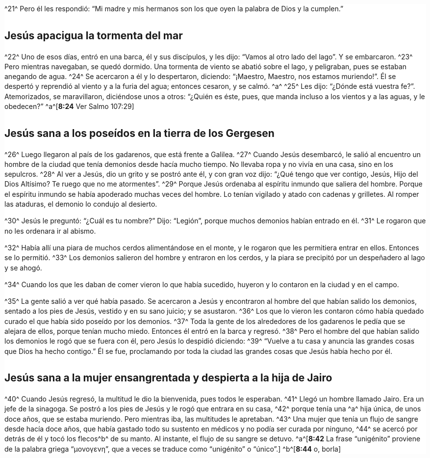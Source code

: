  ^21^ Pero él les respondió: “Mi madre y mis hermanos son los que oyen la palabra de Dios y la cumplen.”

## Jesús apacigua la tormenta del mar
 ^22^ Uno de esos días, entró en una barca, él y sus discípulos, y les dijo: “Vamos al otro lado del lago”. Y se embarcaron. ^23^ Pero mientras navegaban, se quedó dormido. Una tormenta de viento se abatió sobre el lago, y peligraban, pues se estaban anegando de agua. ^24^ Se acercaron a él y lo despertaron, diciendo: “¡Maestro, Maestro, nos estamos muriendo!”. Él se despertó y reprendió al viento y a la furia del agua; entonces cesaron, y se calmó. ^a^ ^25^ Les dijo: “¿Dónde está vuestra fe?”. Atemorizados, se maravillaron, diciéndose unos a otros: “¿Quién es éste, pues, que manda incluso a los vientos y a las aguas, y le obedecen?”
^a^[**8:24** Ver Salmo 107:29]

## Jesús sana a los poseídos en la tierra de los Gergesen
 ^26^ Luego llegaron al país de los gadarenos, que está frente a Galilea. ^27^ Cuando Jesús desembarcó, le salió al encuentro un hombre de la ciudad que tenía demonios desde hacía mucho tiempo. No llevaba ropa y no vivía en una casa, sino en los sepulcros. ^28^ Al ver a Jesús, dio un grito y se postró ante él, y con gran voz dijo: “¿Qué tengo que ver contigo, Jesús, Hijo del Dios Altísimo? Te ruego que no me atormentes”. ^29^ Porque Jesús ordenaba al espíritu inmundo que saliera del hombre. Porque el espíritu inmundo se había apoderado muchas veces del hombre. Lo tenían vigilado y atado con cadenas y grilletes. Al romper las ataduras, el demonio lo condujo al desierto.

 ^30^ Jesús le preguntó: “¿Cuál es tu nombre?” Dijo: “Legión”, porque muchos demonios habían entrado en él. ^31^ Le rogaron que no les ordenara ir al abismo.

 ^32^ Había allí una piara de muchos cerdos alimentándose en el monte, y le rogaron que les permitiera entrar en ellos. Entonces se lo permitió. ^33^ Los demonios salieron del hombre y entraron en los cerdos, y la piara se precipitó por un despeñadero al lago y se ahogó.

 ^34^ Cuando los que les daban de comer vieron lo que había sucedido, huyeron y lo contaron en la ciudad y en el campo.

 ^35^ La gente salió a ver qué había pasado. Se acercaron a Jesús y encontraron al hombre del que habían salido los demonios, sentado a los pies de Jesús, vestido y en su sano juicio; y se asustaron. ^36^ Los que lo vieron les contaron cómo había quedado curado el que había sido poseído por los demonios. ^37^ Toda la gente de los alrededores de los gadarenos le pedía que se alejara de ellos, porque tenían mucho miedo. Entonces él entró en la barca y regresó. ^38^ Pero el hombre del que habían salido los demonios le rogó que se fuera con él, pero Jesús lo despidió diciendo: ^39^ “Vuelve a tu casa y anuncia las grandes cosas que Dios ha hecho contigo.” Él se fue, proclamando por toda la ciudad las grandes cosas que Jesús había hecho por él.

## Jesús sana a la mujer ensangrentada y despierta a la hija de Jairo
 ^40^ Cuando Jesús regresó, la multitud le dio la bienvenida, pues todos le esperaban. ^41^ Llegó un hombre llamado Jairo. Era un jefe de la sinagoga. Se postró a los pies de Jesús y le rogó que entrara en su casa, ^42^ porque tenía una ^a^ hija única, de unos doce años, que se estaba muriendo. Pero mientras iba, las multitudes le apretaban. ^43^ Una mujer que tenía un flujo de sangre desde hacía doce años, que había gastado todo su sustento en médicos y no podía ser curada por ninguno, ^44^ se acercó por detrás de él y tocó los flecos^b^ de su manto. Al instante, el flujo de su sangre se detuvo.
^a^[**8:42** La frase “unigénito” proviene de la palabra griega “μονογενη”, que a veces se traduce como “unigénito” o “único”.] ^b^[**8:44** o, borla]

